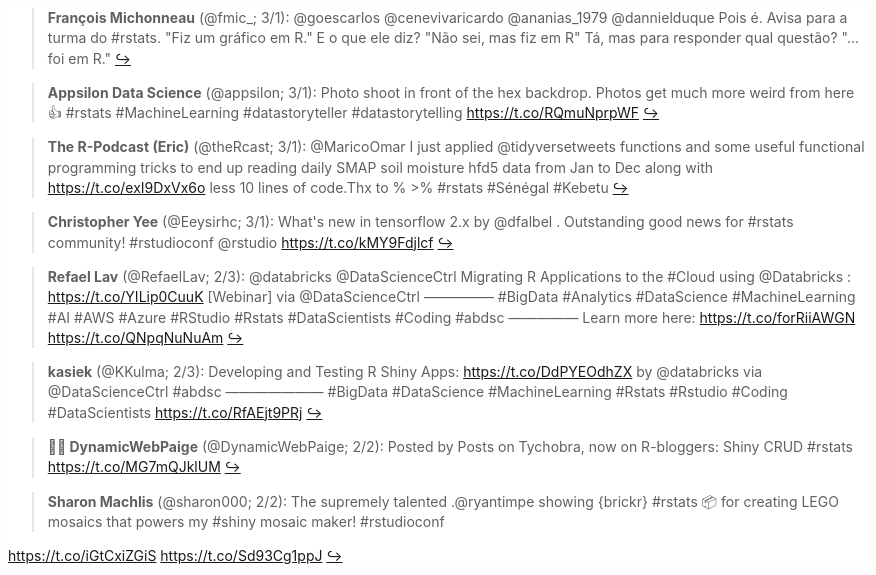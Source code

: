 


> **François Michonneau** (@fmic_; 3/1): @goescarlos @cenevivaricardo @ananias_1979 @dannielduque Pois é. Avisa para a turma do #rstats. "Fiz um gráfico em R." E o que ele diz? "Não sei, mas fiz em R" Tá, mas para responder qual questão? "... foi em R."  [&#8618;](https://twitter.com/dataandme/status/1222697217955373061)




> **Appsilon Data Science** (@appsilon; 3/1): Photo shoot in front of the hex backdrop.  Photos get much more weird from here 👍
#rstats #MachineLearning #datastoryteller #datastorytelling https://t.co/RQmuNprpWF  [&#8618;](https://twitter.com/dataandme/status/1222684036495110144)




> **The R-Podcast (Eric)** (@theRcast; 3/1): @MaricoOmar I just applied @tidyversetweets functions and some useful functional programming tricks to end up reading daily SMAP soil moisture hfd5 data from Jan to Dec along with https://t.co/exI9DxVx6o less 10 lines of code.Thx to % &gt;% #rstats #Sénégal #Kebetu  [&#8618;](https://twitter.com/dataandme/status/1222672232469737472)




> **Christopher Yee** (@Eeysirhc; 3/1): What's new in tensorflow 2.x by @dfalbel . Outstanding good news for #rstats community! #rstudioconf @rstudio https://t.co/kMY9Fdjlcf  [&#8618;](https://twitter.com/dataandme/status/1222662772858609665)




> **Refael Lav** (@RefaelLav; 2/3): @databricks @DataScienceCtrl Migrating R Applications to the #Cloud using @Databricks : https://t.co/YILip0CuuK [Webinar] via @DataScienceCtrl
—————
#BigData #Analytics #DataScience #MachineLearning #AI #AWS #Azure #RStudio #Rstats #DataScientists #Coding #abdsc
—————
Learn more here: https://t.co/forRiiAWGN https://t.co/QNpqNuNuAm  [&#8618;](https://twitter.com/dataandme/status/1222681501113954304)




> **kasiek** (@KKulma; 2/3): Developing and Testing R Shiny Apps: https://t.co/DdPYEOdhZX by @databricks via @DataScienceCtrl #abdsc 
———————
#BigData #DataScience #MachineLearning #Rstats #Rstudio #Coding #DataScientists https://t.co/RfAEjt9PRj  [&#8618;](https://twitter.com/dataandme/status/1222681120799633409)




> **👩‍💻 DynamicWebPaige** (@DynamicWebPaige; 2/2): Posted by Posts on Tychobra, now on R-bloggers: Shiny CRUD #rstats https://t.co/MG7mQJklUM  [&#8618;](https://twitter.com/dataandme/status/1222692663738150912)




> **Sharon Machlis** (@sharon000; 2/2): The supremely talented .@ryantimpe showing {brickr} #rstats 📦 for creating LEGO mosaics that powers my #shiny mosaic maker! #rstudioconf 
>
https://t.co/iGtCxiZGiS https://t.co/Sd93Cg1ppJ  [&#8618;](https://twitter.com/dataandme/status/1222680594145890304)
